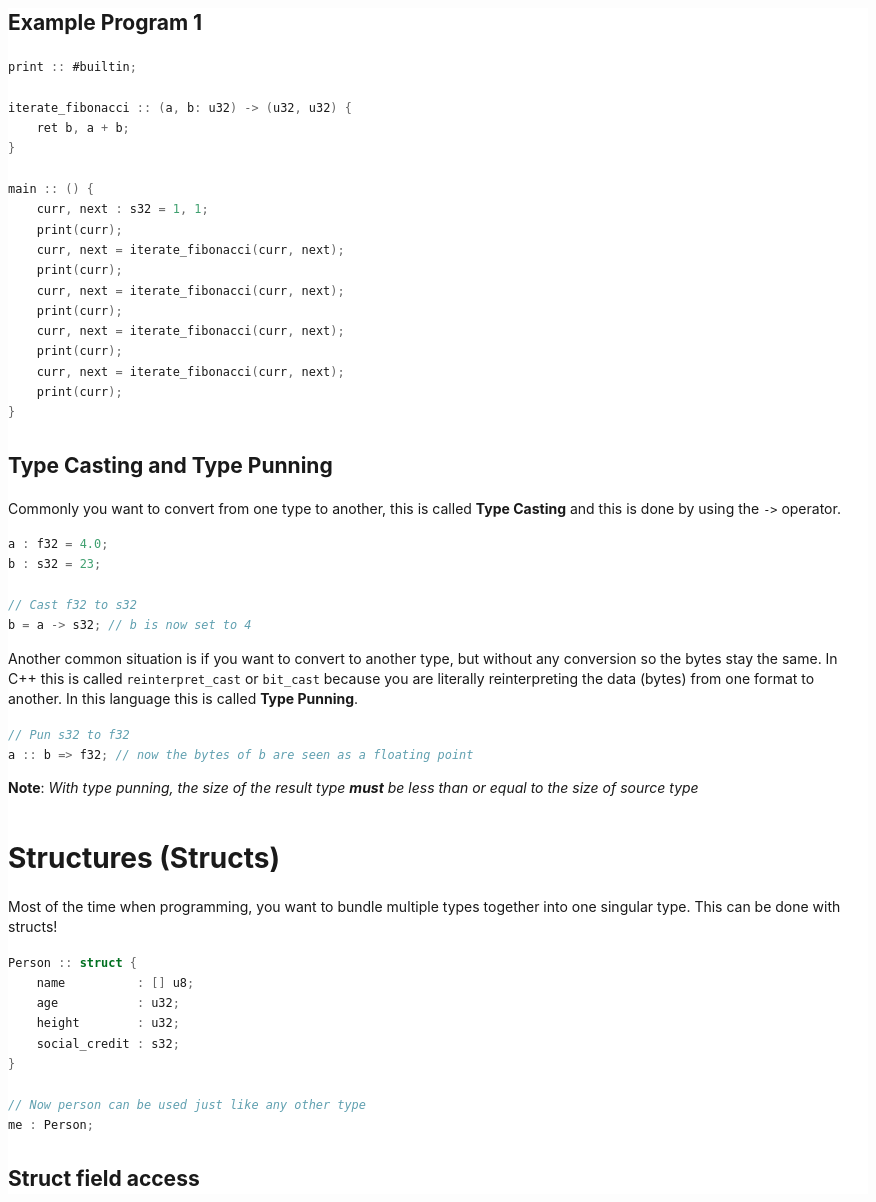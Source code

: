 ## Example Program 1
```C
print :: #builtin;

iterate_fibonacci :: (a, b: u32) -> (u32, u32) {
	ret b, a + b;
}

main :: () {
	curr, next : s32 = 1, 1;
	print(curr);
	curr, next = iterate_fibonacci(curr, next);
	print(curr);
	curr, next = iterate_fibonacci(curr, next);
	print(curr);
	curr, next = iterate_fibonacci(curr, next);
	print(curr);
	curr, next = iterate_fibonacci(curr, next);
	print(curr);
}
```

## Type Casting and Type Punning
Commonly you want to convert from one type to another,
this is called **Type Casting** and this is done by using
the `->` operator.
```C
a : f32 = 4.0;
b : s32 = 23;

// Cast f32 to s32
b = a -> s32; // b is now set to 4
```
Another common situation is if you want to convert to another type,
but without any conversion so the bytes stay the same.
In C++ this is called `reinterpret_cast` or `bit_cast` because you
are literally reinterpreting the data (bytes) from one format to another.
In this language this is called **Type Punning**.
```C
// Pun s32 to f32
a :: b => f32; // now the bytes of b are seen as a floating point
```
**Note**: *With type punning, the size of the result type
<b>must</b> be less than or equal to the size of source type*

# Structures (Structs)
Most of the time when programming, you want to bundle
multiple types together into one singular type.
This can be done with structs!
```C
Person :: struct {
	name          : [] u8;
	age           : u32;
	height        : u32;
	social_credit : s32;
}

// Now person can be used just like any other type
me : Person;
```
## Struct field access